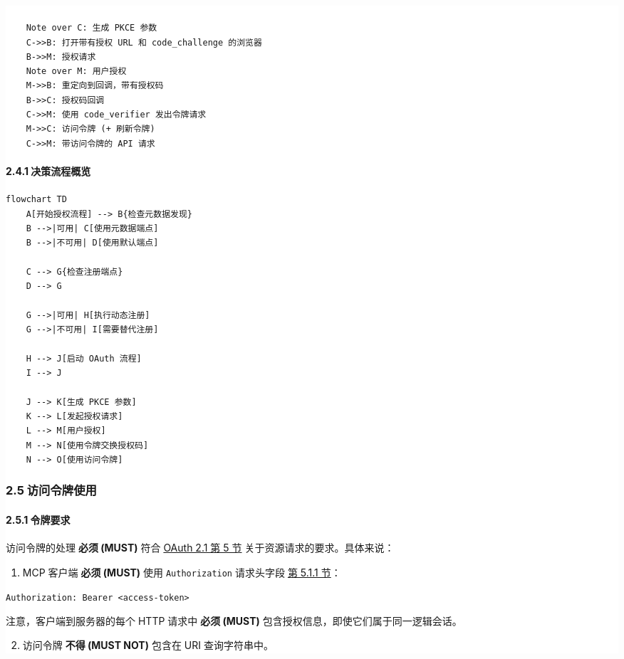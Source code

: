```mermaid

    Note over C: 生成 PKCE 参数
    C->>B: 打开带有授权 URL 和 code_challenge 的浏览器
    B->>M: 授权请求
    Note over M: 用户授权
    M->>B: 重定向到回调，带有授权码
    B->>C: 授权码回调
    C->>M: 使用 code_verifier 发出令牌请求
    M->>C: 访问令牌 (+ 刷新令牌)
    C->>M: 带访问令牌的 API 请求
```

#### 2.4.1 决策流程概览

```mermaid
flowchart TD
    A[开始授权流程] --> B{检查元数据发现}
    B -->|可用| C[使用元数据端点]
    B -->|不可用| D[使用默认端点]

    C --> G{检查注册端点}
    D --> G

    G -->|可用| H[执行动态注册]
    G -->|不可用| I[需要替代注册]

    H --> J[启动 OAuth 流程]
    I --> J

    J --> K[生成 PKCE 参数]
    K --> L[发起授权请求]
    L --> M[用户授权]
    M --> N[使用令牌交换授权码]
    N --> O[使用访问令牌]
```

### 2.5 访问令牌使用

#### 2.5.1 令牌要求

访问令牌的处理 **必须 (MUST)** 符合
[OAuth 2.1 第 5 节](https://datatracker.ietf.org/doc/html/draft-ietf-oauth-v2-1-12#section-5)
关于资源请求的要求。具体来说：

1. MCP 客户端 **必须 (MUST)** 使用 `Authorization` 请求头字段
   [第 5.1.1 节](https://datatracker.ietf.org/doc/html/draft-ietf-oauth-v2-1-12#section-5.1.1)：

```http
Authorization: Bearer <access-token>
```

注意，客户端到服务器的每个 HTTP 请求中 **必须 (MUST)** 包含授权信息，即使它们属于同一逻辑会话。

2. 访问令牌 **不得 (MUST NOT)** 包含在 URI 查询字符串中。
